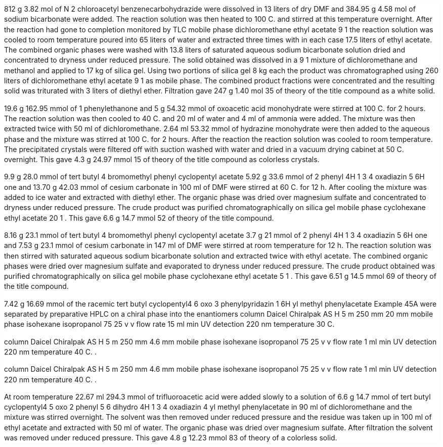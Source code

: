 812 g 3.82 mol of N 2 chloroacetyl benzenecarbohydrazide were dissolved in 13 liters of dry DMF and 384.95 g 4.58 mol of sodium bicarbonate were added. The reaction solution was then heated to 100 C. and stirred at this temperature overnight. After the reaction had gone to completion monitored by TLC mobile phase dichloromethane ethyl acetate 9 1 the reaction solution was cooled to room temperature poured into 65 liters of water and extracted three times with in each case 17.5 liters of ethyl acetate. The combined organic phases were washed with 13.8 liters of saturated aqueous sodium bicarbonate solution dried and concentrated to dryness under reduced pressure. The solid obtained was dissolved in a 9 1 mixture of dichloromethane and methanol and applied to 17 kg of silica gel. Using two portions of silica gel 8 kg each the product was chromatographed using 260 liters of dichloromethane ethyl acetate 9 1 as mobile phase. The combined product fractions were concentrated and the resulting solid was triturated with 3 liters of diethyl ether. Filtration gave 247 g 1.40 mol 35 of theory of the title compound as a white solid.

19.6 g 162.95 mmol of 1 phenylethanone and 5 g 54.32 mmol of oxoacetic acid monohydrate were stirred at 100 C. for 2 hours. The reaction solution was then cooled to 40 C. and 20 ml of water and 4 ml of ammonia were added. The mixture was then extracted twice with 50 ml of dichloromethane. 2.64 ml 53.32 mmol of hydrazine monohydrate were then added to the aqueous phase and the mixture was stirred at 100 C. for 2 hours. After the reaction the reaction solution was cooled to room temperature. The precipitated crystals were filtered off with suction washed with water and dried in a vacuum drying cabinet at 50 C. overnight. This gave 4.3 g 24.97 mmol 15 of theory of the title compound as colorless crystals.

9.9 g 28.0 mmol of tert butyl 4 bromomethyl phenyl cyclopentyl acetate 5.92 g 33.6 mmol of 2 phenyl 4H 1 3 4 oxadiazin 5 6H one and 13.70 g 42.03 mmol of cesium carbonate in 100 ml of DMF were stirred at 60 C. for 12 h. After cooling the mixture was added to ice water and extracted with diethyl ether. The organic phase was dried over magnesium sulfate and concentrated to dryness under reduced pressure. The crude product was purified chromatographically on silica gel mobile phase cyclohexane ethyl acetate 20 1 . This gave 6.6 g 14.7 mmol 52 of theory of the title compound.

8.16 g 23.1 mmol of tert butyl 4 bromomethyl phenyl cyclopentyl acetate 3.7 g 21 mmol of 2 phenyl 4H 1 3 4 oxadiazin 5 6H one and 7.53 g 23.1 mmol of cesium carbonate in 147 ml of DMF were stirred at room temperature for 12 h. The reaction solution was then stirred with saturated aqueous sodium bicarbonate solution and extracted twice with ethyl acetate. The combined organic phases were dried over magnesium sulfate and evaporated to dryness under reduced pressure. The crude product obtained was purified chromatographically on silica gel mobile phase cyclohexane ethyl acetate 5 1 . This gave 6.51 g 14.5 mmol 69 of theory of the title compound.

7.42 g 16.69 mmol of the racemic tert butyl cyclopentyl4 6 oxo 3 phenylpyridazin 1 6H yl methyl phenylacetate Example 45A were separated by preparative HPLC on a chiral phase into the enantiomers column Daicel Chiralpak AS H 5 m 250 mm 20 mm mobile phase isohexane isopropanol 75 25 v v flow rate 15 ml min UV detection 220 nm temperature 30 C. 

 column Daicel Chiralpak AS H 5 m 250 mm 4.6 mm mobile phase isohexane isopropanol 75 25 v v flow rate 1 ml min UV detection 220 nm temperature 40 C. .

 column Daicel Chiralpak AS H 5 m 250 mm 4.6 mm mobile phase isohexane isopropanol 75 25 v v flow rate 1 ml min UV detection 220 nm temperature 40 C. .

At room temperature 22.67 ml 294.3 mmol of trifluoroacetic acid were added slowly to a solution of 6.6 g 14.7 mmol of tert butyl cyclopentyl4 5 oxo 2 phenyl 5 6 dihydro 4H 1 3 4 oxadiazin 4 yl methyl phenylacetate in 90 ml of dichloromethane and the mixture was stirred overnight. The solvent was then removed under reduced pressure and the residue was taken up in 100 ml of ethyl acetate and extracted with 50 ml of water. The organic phase was dried over magnesium sulfate. After filtration the solvent was removed under reduced pressure. This gave 4.8 g 12.23 mmol 83 of theory of a colorless solid.
